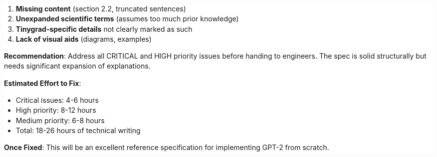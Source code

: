 1. **Missing content** (section 2.2, truncated sentences)
2. **Unexpanded scientific terms** (assumes too much prior knowledge)
3. **Tinygrad-specific details** not clearly marked as such
4. **Lack of visual aids** (diagrams, examples)

**Recommendation**: Address all CRITICAL and HIGH priority issues before handing to engineers. The spec is solid structurally but needs significant expansion of explanations.

**Estimated Effort to Fix**:
- Critical issues: 4-6 hours
- High priority: 8-12 hours  
- Medium priority: 6-8 hours
- Total: 18-26 hours of technical writing

**Once Fixed**: This will be an excellent reference specification for implementing GPT-2 from scratch.

